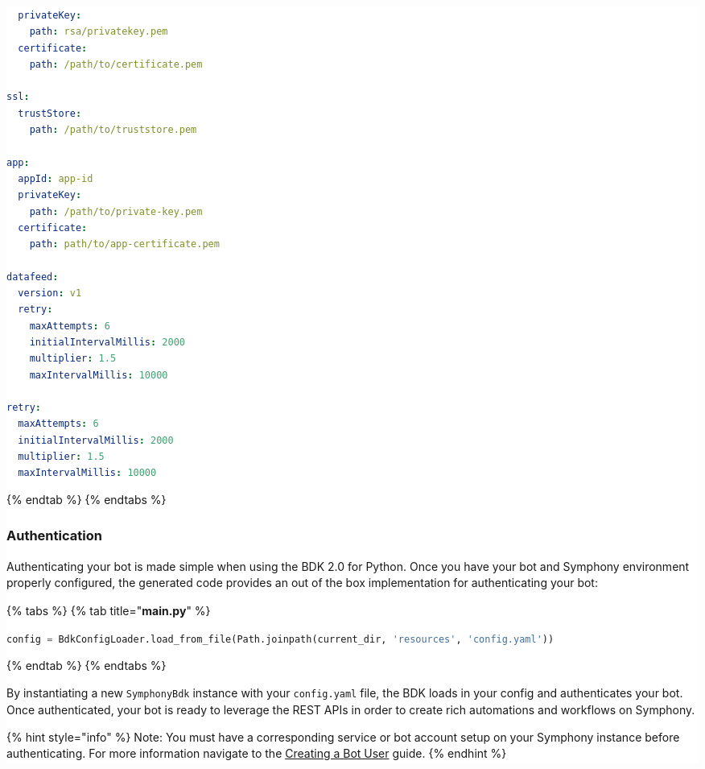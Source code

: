 ```yaml
  privateKey:
    path: rsa/privatekey.pem
  certificate:
    path: /path/to/certificate.pem

ssl:
  trustStore:
    path: /path/to/truststore.pem

app:
  appId: app-id
  privateKey:
    path: /path/to/private-key.pem
  certificate:
    path: path/to/app-certificate.pem

datafeed:
  version: v1
  retry:
    maxAttempts: 6
    initialIntervalMillis: 2000
    multiplier: 1.5
    maxIntervalMillis: 10000

retry:
  maxAttempts: 6
  initialIntervalMillis: 2000
  multiplier: 1.5
  maxIntervalMillis: 10000
```
{% endtab %}
{% endtabs %}

### Authentication

Authenticating your bot is made simple when using the BDK 2.0 for Python. Once you have your bot and Symphony environment properly configured, the generated code provides an out of the box implementation for authenticating your bot:

{% tabs %}
{% tab title="__main.py__" %}
```python
config = BdkConfigLoader.load_from_file(Path.joinpath(current_dir, 'resources', 'config.yaml'))
```
{% endtab %}
{% endtabs %}

By instantiating a new `SymphonyBdk` instance with your `config.yaml` file, the BDK loads in your config and authenticates your bot. Once authenticated, your bot is ready to leverage the REST APIs in order to create rich automations and workflows on Symphony.

{% hint style="info" %}
Note: You must have a corresponding service or bot account setup on your Symphony instance before authenticating. For more information navigate to the [Creating a Bot User](../../building-bots-on-symphony/configuration/creating-a-bot-user.md) guide.
{% endhint %}
